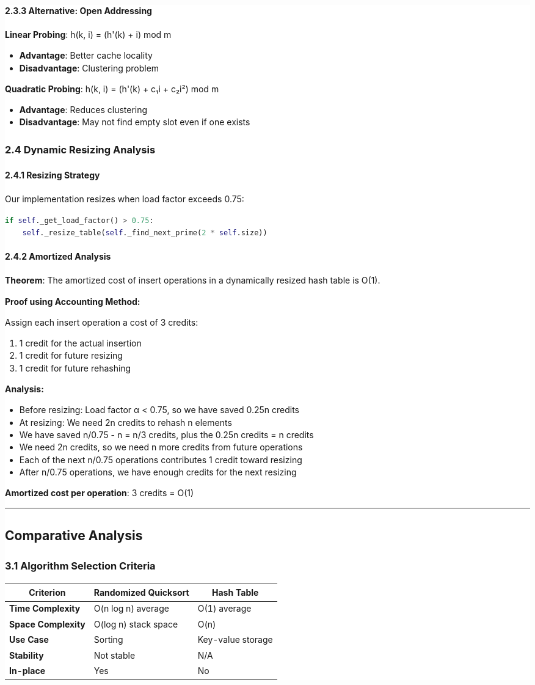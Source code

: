 #### 2.3.3 Alternative: Open Addressing

**Linear Probing**: h(k, i) = (h'(k) + i) mod m
- **Advantage**: Better cache locality
- **Disadvantage**: Clustering problem

**Quadratic Probing**: h(k, i) = (h'(k) + c₁i + c₂i²) mod m
- **Advantage**: Reduces clustering
- **Disadvantage**: May not find empty slot even if one exists

### 2.4 Dynamic Resizing Analysis

#### 2.4.1 Resizing Strategy

Our implementation resizes when load factor exceeds 0.75:

```python
if self._get_load_factor() > 0.75:
    self._resize_table(self._find_next_prime(2 * self.size))
```

#### 2.4.2 Amortized Analysis

**Theorem**: The amortized cost of insert operations in a dynamically resized hash table is O(1).

**Proof using Accounting Method:**

Assign each insert operation a cost of 3 credits:
1. 1 credit for the actual insertion
2. 1 credit for future resizing
3. 1 credit for future rehashing

**Analysis:**
- Before resizing: Load factor α < 0.75, so we have saved 0.25n credits
- At resizing: We need 2n credits to rehash n elements
- We have saved n/0.75 - n = n/3 credits, plus the 0.25n credits = n credits
- We need 2n credits, so we need n more credits from future operations
- Each of the next n/0.75 operations contributes 1 credit toward resizing
- After n/0.75 operations, we have enough credits for the next resizing

**Amortized cost per operation**: 3 credits = O(1)

---

## Comparative Analysis

### 3.1 Algorithm Selection Criteria

| Criterion | Randomized Quicksort | Hash Table |
|-----------|---------------------|------------|
| **Time Complexity** | O(n log n) average | O(1) average |
| **Space Complexity** | O(log n) stack space | O(n) |
| **Use Case** | Sorting | Key-value storage |
| **Stability** | Not stable | N/A |
| **In-place** | Yes | No |

